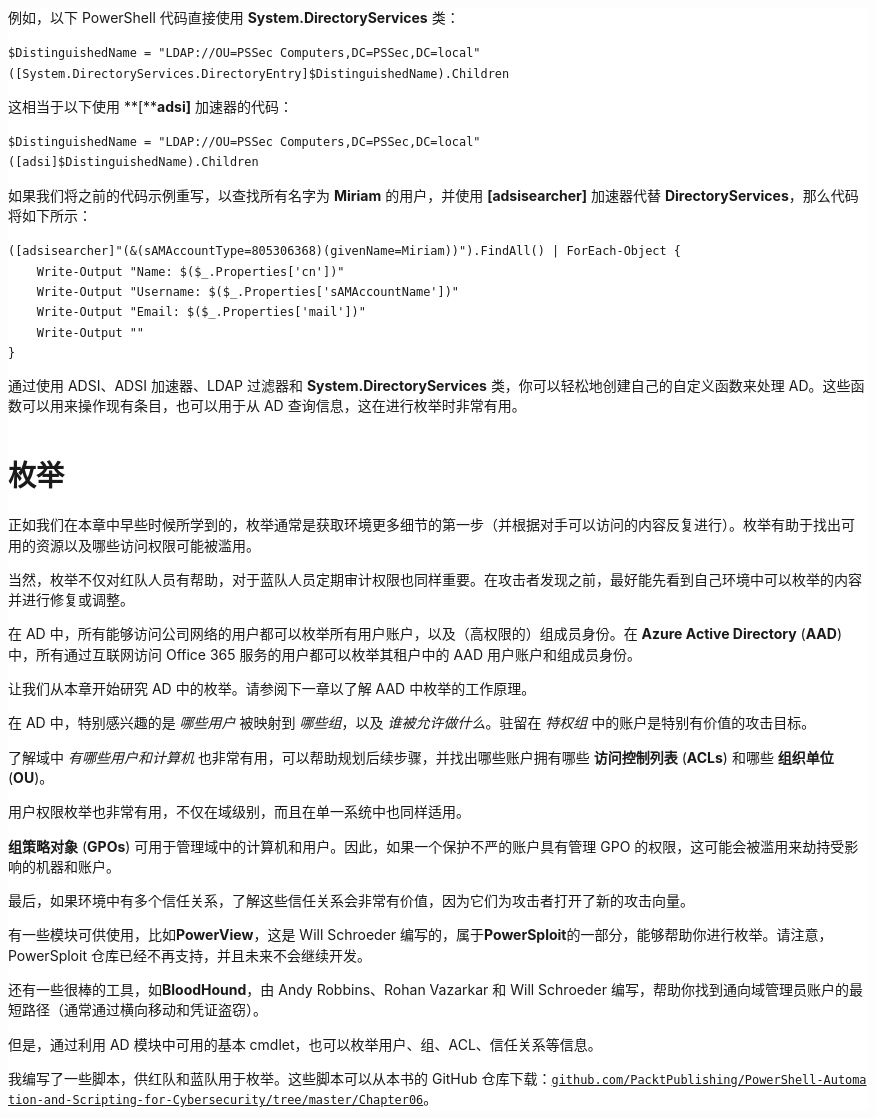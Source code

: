 例如，以下 PowerShell 代码直接使用 **System.DirectoryServices** 类：

```
$DistinguishedName = "LDAP://OU=PSSec Computers,DC=PSSec,DC=local"
([System.DirectoryServices.DirectoryEntry]$DistinguishedName).Children
```

这相当于以下使用 **[****adsi]** 加速器的代码：

```
$DistinguishedName = "LDAP://OU=PSSec Computers,DC=PSSec,DC=local"
([adsi]$DistinguishedName).Children
```

如果我们将之前的代码示例重写，以查找所有名字为 **Miriam** 的用户，并使用 **[adsisearcher]** 加速器代替 **DirectoryServices**，那么代码将如下所示：

```
([adsisearcher]"(&(sAMAccountType=805306368)(givenName=Miriam))").FindAll() | ForEach-Object {
    Write-Output "Name: $($_.Properties['cn'])"
    Write-Output "Username: $($_.Properties['sAMAccountName'])"
    Write-Output "Email: $($_.Properties['mail'])"
    Write-Output ""
}
```

通过使用 ADSI、ADSI 加速器、LDAP 过滤器和 **System.DirectoryServices** 类，你可以轻松地创建自己的自定义函数来处理 AD。这些函数可以用来操作现有条目，也可以用于从 AD 查询信息，这在进行枚举时非常有用。

# 枚举

正如我们在本章中早些时候所学到的，枚举通常是获取环境更多细节的第一步（并根据对手可以访问的内容反复进行）。枚举有助于找出可用的资源以及哪些访问权限可能被滥用。

当然，枚举不仅对红队人员有帮助，对于蓝队人员定期审计权限也同样重要。在攻击者发现之前，最好能先看到自己环境中可以枚举的内容并进行修复或调整。

在 AD 中，所有能够访问公司网络的用户都可以枚举所有用户账户，以及（高权限的）组成员身份。在 **Azure Active Directory** (**AAD**) 中，所有通过互联网访问 Office 365 服务的用户都可以枚举其租户中的 AAD 用户账户和组成员身份。

让我们从本章开始研究 AD 中的枚举。请参阅下一章以了解 AAD 中枚举的工作原理。

在 AD 中，特别感兴趣的是 *哪些用户* 被映射到 *哪些组*，以及 *谁被允许做什么*。驻留在 *特权组* 中的账户是特别有价值的攻击目标。

了解域中 *有哪些用户和计算机* 也非常有用，可以帮助规划后续步骤，并找出哪些账户拥有哪些 **访问控制列表** (**ACLs**) 和哪些 **组织单位** (**OU**)。

用户权限枚举也非常有用，不仅在域级别，而且在单一系统中也同样适用。

**组策略对象** (**GPOs**) 可用于管理域中的计算机和用户。因此，如果一个保护不严的账户具有管理 GPO 的权限，这可能会被滥用来劫持受影响的机器和账户。

最后，如果环境中有多个信任关系，了解这些信任关系会非常有价值，因为它们为攻击者打开了新的攻击向量。

有一些模块可供使用，比如**PowerView**，这是 Will Schroeder 编写的，属于**PowerSploit**的一部分，能够帮助你进行枚举。请注意，PowerSploit 仓库已经不再支持，并且未来不会继续开发。

还有一些很棒的工具，如**BloodHound**，由 Andy Robbins、Rohan Vazarkar 和 Will Schroeder 编写，帮助你找到通向域管理员账户的最短路径（通常通过横向移动和凭证盗窃）。

但是，通过利用 AD 模块中可用的基本 cmdlet，也可以枚举用户、组、ACL、信任关系等信息。

我编写了一些脚本，供红队和蓝队用于枚举。这些脚本可以从本书的 GitHub 仓库下载：[`github.com/PacktPublishing/PowerShell-Automation-and-Scripting-for-Cybersecurity/tree/master/Chapter06`](https://github.com/PacktPublishing/PowerShell-Automation-and-Scripting-for-Cybersecurity/tree/master/Chapter06)。
